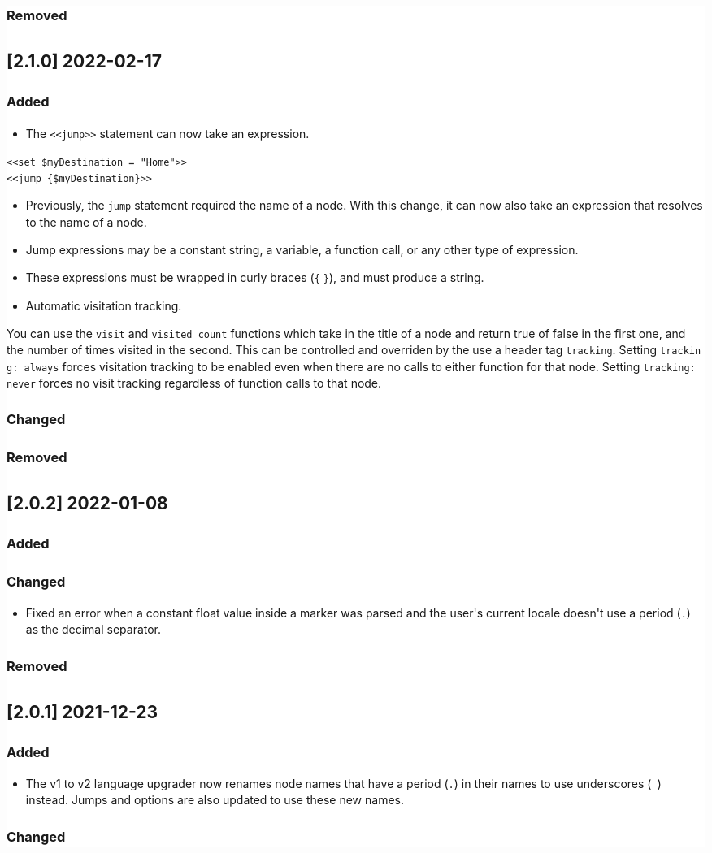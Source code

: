 ### Removed

## [2.1.0] 2022-02-17

### Added

- The `<<jump>>` statement can now take an expression.

```yarn
<<set $myDestination = "Home">>
<<jump {$myDestination}>>
```

- Previously, the `jump` statement required the name of a node. With this change, it can now also take an expression that resolves to the name of a node.
- Jump expressions may be a constant string, a variable, a function call, or any other type of expression.
- These expressions must be wrapped in curly braces (`{` `}`), and must produce a string.

- Automatic visitation tracking.

You can use the `visit` and `visited_count` functions which take in the title of a node and return true of false in the first one, and the number of times visited in the second.
This can be controlled and overriden by the use a header tag `tracking`.
Setting `tracking: always` forces visitation tracking to be enabled even when there are no calls to either function for that node.
Setting `tracking: never` forces no visit tracking regardless of function calls to that node.

### Changed

### Removed

## [2.0.2] 2022-01-08

### Added

### Changed

- Fixed an error when a constant float value inside a marker was parsed and the user's current locale doesn't use a period (`.`) as the decimal separator.

### Removed

## [2.0.1] 2021-12-23

### Added

- The v1 to v2 language upgrader now renames node names that have a period (`.`) in their names to use underscores (`_`) instead. Jumps and options are also updated to use these new names.

### Changed

